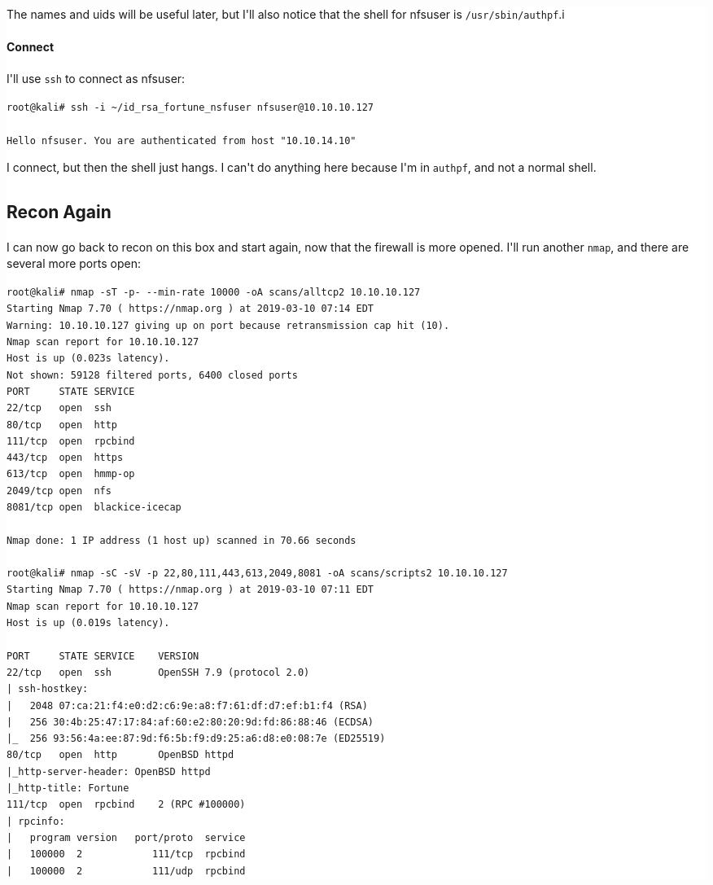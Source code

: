 The names and uids will be useful later, but I'll also notice that the
shell for nfsuser is `/usr/sbin/authpf`.i

#### Connect

I'll use `ssh` to connect as nfsuser:



    root@kali# ssh -i ~/id_rsa_fortune_nsfuser nfsuser@10.10.10.127

    Hello nfsuser. You are authenticated from host "10.10.14.10"



I connect, but then the shell just hangs. I can't do anything here
because I'm in `authpf`, and not a normal shell.

## Recon Again

I can now go back to recon on this box and start again, now that the
firewall is more opened. I'll run another `nmap`, and there are several
more ports open:



    root@kali# nmap -sT -p- --min-rate 10000 -oA scans/alltcp2 10.10.10.127
    Starting Nmap 7.70 ( https://nmap.org ) at 2019-03-10 07:14 EDT
    Warning: 10.10.10.127 giving up on port because retransmission cap hit (10).
    Nmap scan report for 10.10.10.127
    Host is up (0.023s latency).
    Not shown: 59128 filtered ports, 6400 closed ports
    PORT     STATE SERVICE
    22/tcp   open  ssh
    80/tcp   open  http
    111/tcp  open  rpcbind
    443/tcp  open  https
    613/tcp  open  hmmp-op
    2049/tcp open  nfs
    8081/tcp open  blackice-icecap

    Nmap done: 1 IP address (1 host up) scanned in 70.66 seconds

    root@kali# nmap -sC -sV -p 22,80,111,443,613,2049,8081 -oA scans/scripts2 10.10.10.127                                                                              
    Starting Nmap 7.70 ( https://nmap.org ) at 2019-03-10 07:11 EDT
    Nmap scan report for 10.10.10.127
    Host is up (0.019s latency).

    PORT     STATE SERVICE    VERSION
    22/tcp   open  ssh        OpenSSH 7.9 (protocol 2.0)
    | ssh-hostkey:
    |   2048 07:ca:21:f4:e0:d2:c6:9e:a8:f7:61:df:d7:ef:b1:f4 (RSA)
    |   256 30:4b:25:47:17:84:af:60:e2:80:20:9d:fd:86:88:46 (ECDSA)
    |_  256 93:56:4a:ee:87:9d:f6:5b:f9:d9:25:a6:d8:e0:08:7e (ED25519)
    80/tcp   open  http       OpenBSD httpd
    |_http-server-header: OpenBSD httpd
    |_http-title: Fortune
    111/tcp  open  rpcbind    2 (RPC #100000)
    | rpcinfo:
    |   program version   port/proto  service
    |   100000  2            111/tcp  rpcbind
    |   100000  2            111/udp  rpcbind